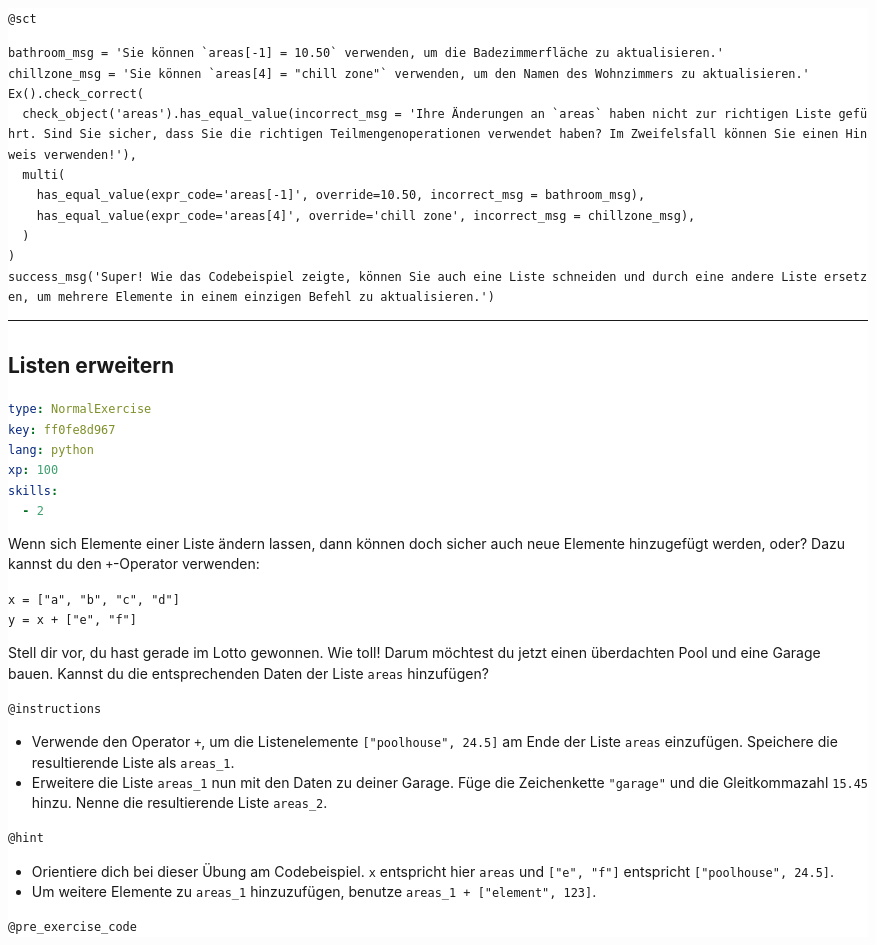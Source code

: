 `@sct`
```{python}
bathroom_msg = 'Sie können `areas[-1] = 10.50` verwenden, um die Badezimmerfläche zu aktualisieren.'
chillzone_msg = 'Sie können `areas[4] = "chill zone"` verwenden, um den Namen des Wohnzimmers zu aktualisieren.'
Ex().check_correct(
  check_object('areas').has_equal_value(incorrect_msg = 'Ihre Änderungen an `areas` haben nicht zur richtigen Liste geführt. Sind Sie sicher, dass Sie die richtigen Teilmengenoperationen verwendet haben? Im Zweifelsfall können Sie einen Hinweis verwenden!'),
  multi(
    has_equal_value(expr_code='areas[-1]', override=10.50, incorrect_msg = bathroom_msg),
    has_equal_value(expr_code='areas[4]', override='chill zone', incorrect_msg = chillzone_msg),
  )
)
success_msg('Super! Wie das Codebeispiel zeigte, können Sie auch eine Liste schneiden und durch eine andere Liste ersetzen, um mehrere Elemente in einem einzigen Befehl zu aktualisieren.')
```

---

## Listen erweitern

```yaml
type: NormalExercise
key: ff0fe8d967
lang: python
xp: 100
skills:
  - 2
```

Wenn sich Elemente einer Liste ändern lassen, dann können doch sicher auch neue Elemente hinzugefügt werden, oder? Dazu kannst du den `+`-Operator verwenden:

```
x = ["a", "b", "c", "d"]
y = x + ["e", "f"]
```

Stell dir vor, du hast gerade im Lotto gewonnen. Wie toll! Darum möchtest du jetzt einen überdachten Pool und eine Garage bauen. Kannst du die entsprechenden Daten der Liste `areas` hinzufügen?

`@instructions`
- Verwende den Operator `+`, um die Listenelemente `["poolhouse", 24.5]` am Ende der Liste `areas` einzufügen. Speichere die resultierende Liste als `areas_1`.
- Erweitere die Liste `areas_1` nun mit den Daten zu deiner Garage. Füge die Zeichenkette `"garage"` und die Gleitkommazahl `15.45` hinzu. Nenne die resultierende Liste `areas_2`.

`@hint`
- Orientiere dich bei dieser Übung am Codebeispiel. `x` entspricht hier `areas` und `["e", "f"]` entspricht `["poolhouse", 24.5]`.
- Um weitere Elemente zu `areas_1` hinzuzufügen, benutze `areas_1 + ["element", 123]`.

`@pre_exercise_code`
```{python}

```
